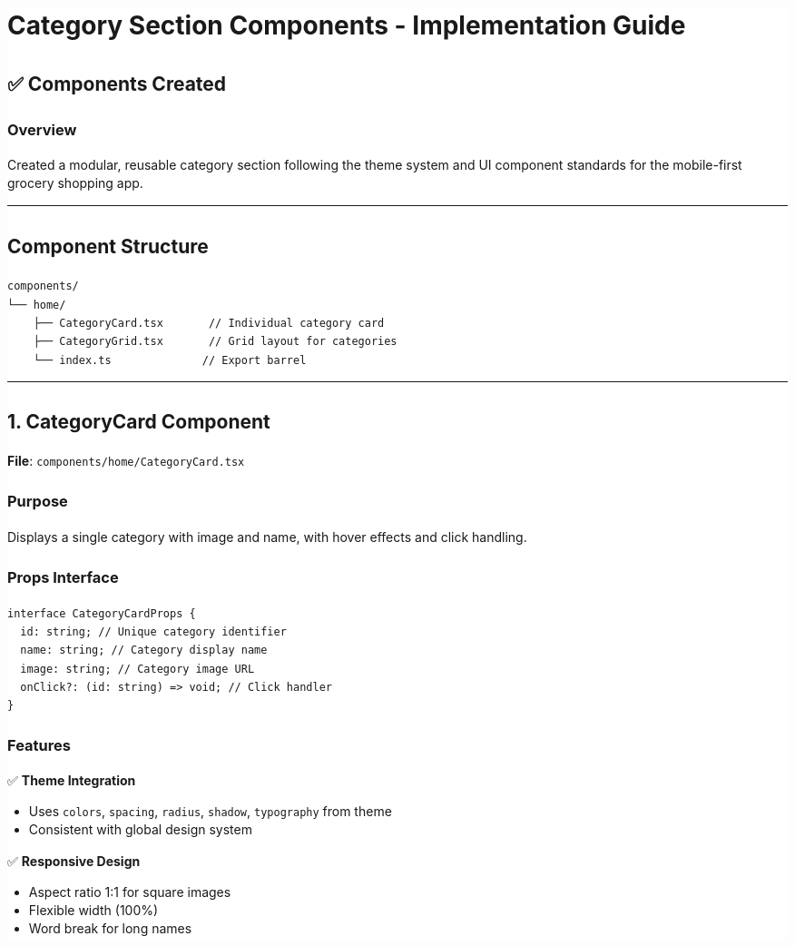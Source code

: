 # Category Section Components - Implementation Guide

## ✅ Components Created

### Overview

Created a modular, reusable category section following the theme system and UI component standards for the mobile-first grocery shopping app.

---

## Component Structure

```
components/
└── home/
    ├── CategoryCard.tsx       // Individual category card
    ├── CategoryGrid.tsx       // Grid layout for categories
    └── index.ts              // Export barrel
```

---

## 1. CategoryCard Component

**File**: `components/home/CategoryCard.tsx`

### Purpose

Displays a single category with image and name, with hover effects and click handling.

### Props Interface

```tsx
interface CategoryCardProps {
  id: string; // Unique category identifier
  name: string; // Category display name
  image: string; // Category image URL
  onClick?: (id: string) => void; // Click handler
}
```

### Features

✅ **Theme Integration**

- Uses `colors`, `spacing`, `radius`, `shadow`, `typography` from theme
- Consistent with global design system

✅ **Responsive Design**

- Aspect ratio 1:1 for square images
- Flexible width (100%)
- Word break for long names
